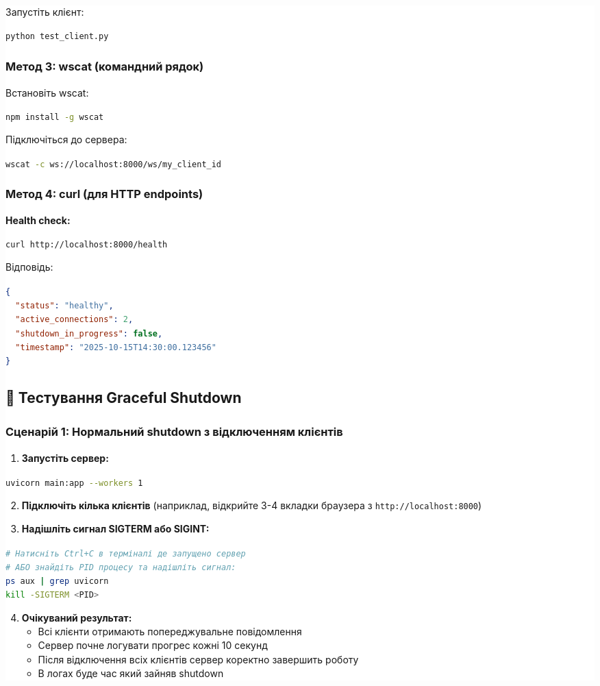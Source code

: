 Запустіть клієнт:
```bash
python test_client.py
```

### Метод 3: wscat (командний рядок)

Встановіть wscat:
```bash
npm install -g wscat
```

Підключіться до сервера:
```bash
wscat -c ws://localhost:8000/ws/my_client_id
```

### Метод 4: curl (для HTTP endpoints)

**Health check:**
```bash
curl http://localhost:8000/health
```

Відповідь:
```json
{
  "status": "healthy",
  "active_connections": 2,
  "shutdown_in_progress": false,
  "timestamp": "2025-10-15T14:30:00.123456"
}
```

## 🛑 Тестування Graceful Shutdown

### Сценарій 1: Нормальний shutdown з відключенням клієнтів

1. **Запустіть сервер:**
```bash
uvicorn main:app --workers 1
```

2. **Підключіть кілька клієнтів** (наприклад, відкрийте 3-4 вкладки браузера з `http://localhost:8000`)

3. **Надішліть сигнал SIGTERM або SIGINT:**
```bash
# Натисніть Ctrl+C в терміналі де запущено сервер
# АБО знайдіть PID процесу та надішліть сигнал:
ps aux | grep uvicorn
kill -SIGTERM <PID>
```

4. **Очікуваний результат:**
   - Всі клієнти отримають попереджувальне повідомлення
   - Сервер почне логувати прогрес кожні 10 секунд
   - Після відключення всіх клієнтів сервер коректно завершить роботу
   - В логах буде час який зайняв shutdown
